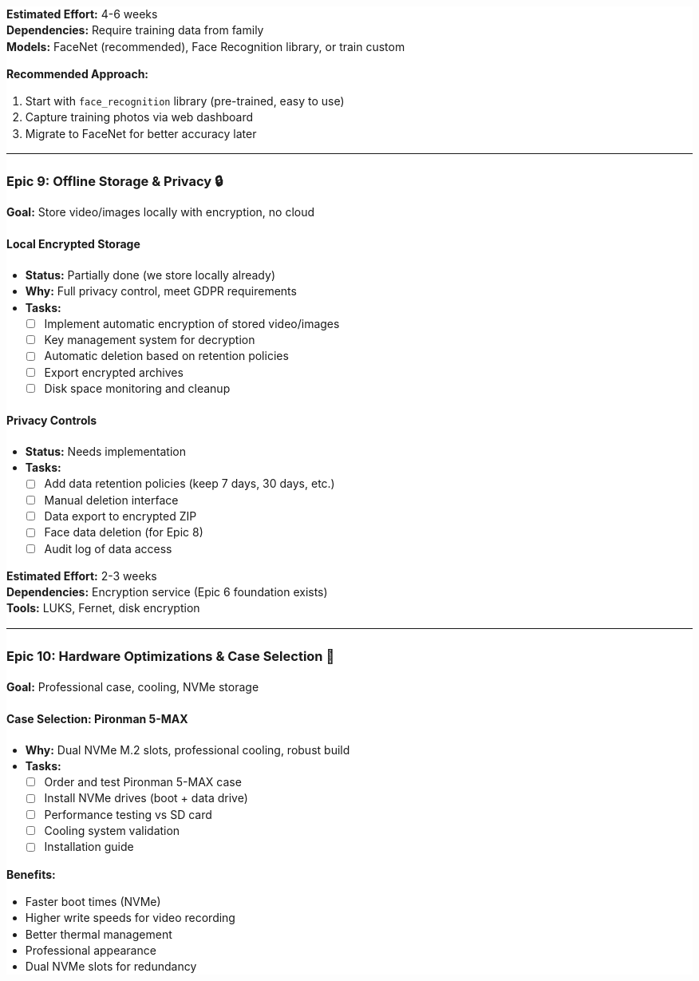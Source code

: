 **Estimated Effort:** 4-6 weeks  
**Dependencies:** Require training data from family  
**Models:** FaceNet (recommended), Face Recognition library, or train custom

**Recommended Approach:**
1. Start with `face_recognition` library (pre-trained, easy to use)
2. Capture training photos via web dashboard
3. Migrate to FaceNet for better accuracy later

---

### Epic 9: Offline Storage & Privacy 🔒
**Goal:** Store video/images locally with encryption, no cloud

#### Local Encrypted Storage
- **Status:** Partially done (we store locally already)
- **Why:** Full privacy control, meet GDPR requirements
- **Tasks:**
  - [ ] Implement automatic encryption of stored video/images
  - [ ] Key management system for decryption
  - [ ] Automatic deletion based on retention policies
  - [ ] Export encrypted archives
  - [ ] Disk space monitoring and cleanup

#### Privacy Controls
- **Status:** Needs implementation
- **Tasks:**
  - [ ] Add data retention policies (keep 7 days, 30 days, etc.)
  - [ ] Manual deletion interface
  - [ ] Data export to encrypted ZIP
  - [ ] Face data deletion (for Epic 8)
  - [ ] Audit log of data access

**Estimated Effort:** 2-3 weeks  
**Dependencies:** Encryption service (Epic 6 foundation exists)  
**Tools:** LUKS, Fernet, disk encryption

---

### Epic 10: Hardware Optimizations & Case Selection 💪
**Goal:** Professional case, cooling, NVMe storage

#### Case Selection: Pironman 5-MAX
- **Why:** Dual NVMe M.2 slots, professional cooling, robust build
- **Tasks:**
  - [ ] Order and test Pironman 5-MAX case
  - [ ] Install NVMe drives (boot + data drive)
  - [ ] Performance testing vs SD card
  - [ ] Cooling system validation
  - [ ] Installation guide

**Benefits:**
- Faster boot times (NVMe)
- Higher write speeds for video recording
- Better thermal management
- Professional appearance
- Dual NVMe slots for redundancy
